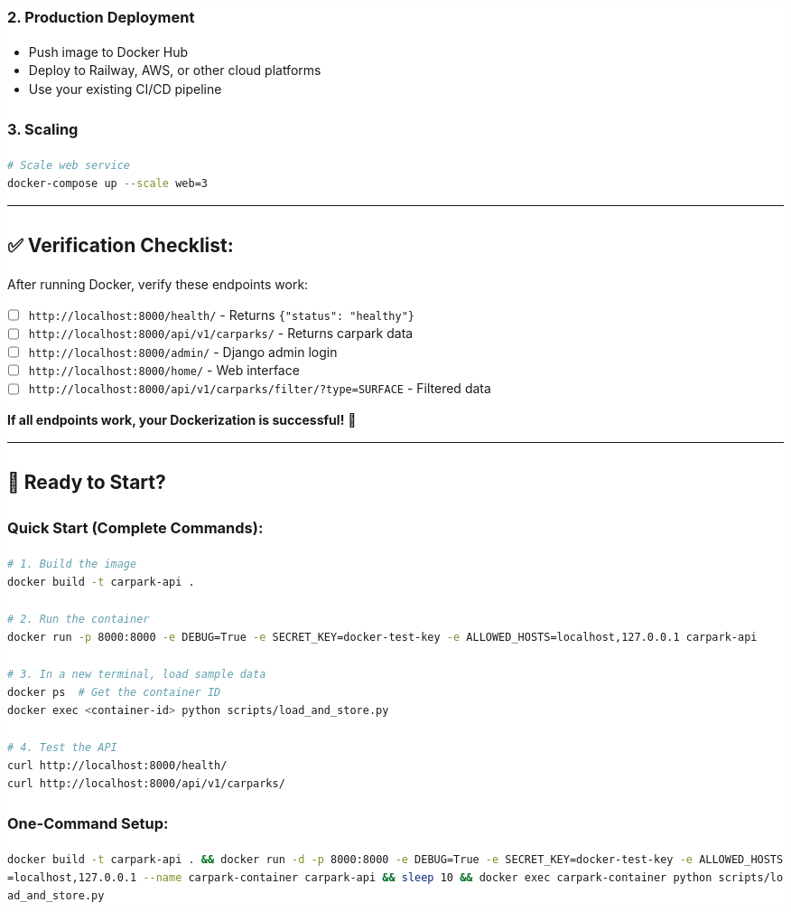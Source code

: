 ### **2. Production Deployment**
- Push image to Docker Hub
- Deploy to Railway, AWS, or other cloud platforms
- Use your existing CI/CD pipeline

### **3. Scaling**
```bash
# Scale web service
docker-compose up --scale web=3
```

---

## ✅ **Verification Checklist:**

After running Docker, verify these endpoints work:

- [ ] `http://localhost:8000/health/` - Returns `{"status": "healthy"}`
- [ ] `http://localhost:8000/api/v1/carparks/` - Returns carpark data
- [ ] `http://localhost:8000/admin/` - Django admin login
- [ ] `http://localhost:8000/home/` - Web interface
- [ ] `http://localhost:8000/api/v1/carparks/filter/?type=SURFACE` - Filtered data

**If all endpoints work, your Dockerization is successful!** 🎉

---

## 🚀 **Ready to Start?**

### **Quick Start (Complete Commands):**
```bash
# 1. Build the image
docker build -t carpark-api .

# 2. Run the container
docker run -p 8000:8000 -e DEBUG=True -e SECRET_KEY=docker-test-key -e ALLOWED_HOSTS=localhost,127.0.0.1 carpark-api

# 3. In a new terminal, load sample data
docker ps  # Get the container ID
docker exec <container-id> python scripts/load_and_store.py

# 4. Test the API
curl http://localhost:8000/health/
curl http://localhost:8000/api/v1/carparks/
```

### **One-Command Setup:**
```bash
docker build -t carpark-api . && docker run -d -p 8000:8000 -e DEBUG=True -e SECRET_KEY=docker-test-key -e ALLOWED_HOSTS=localhost,127.0.0.1 --name carpark-container carpark-api && sleep 10 && docker exec carpark-container python scripts/load_and_store.py
```
